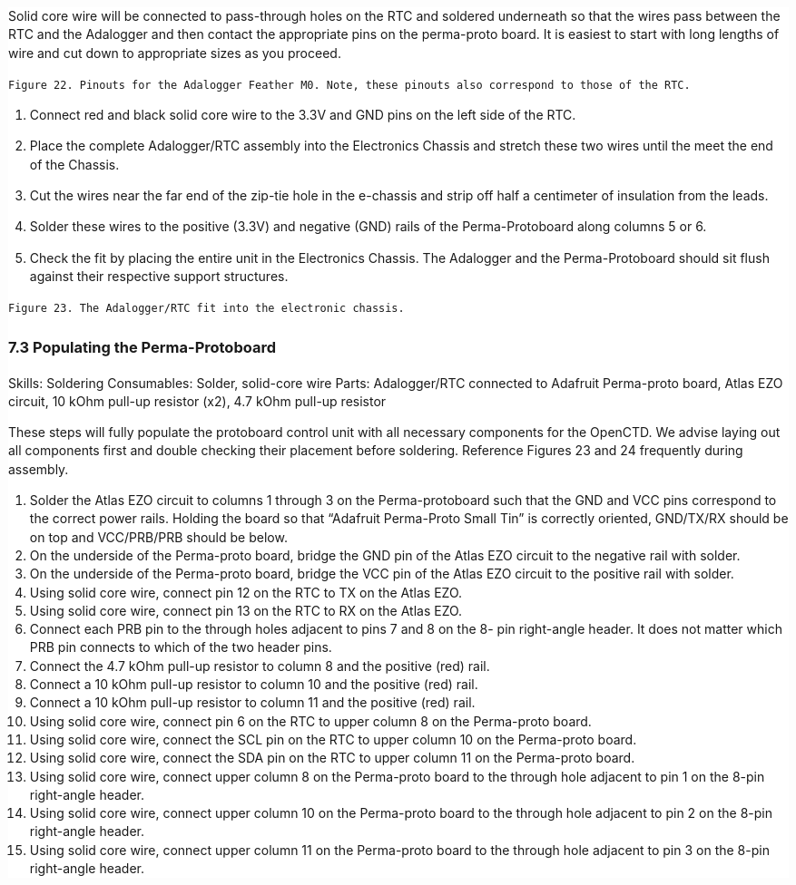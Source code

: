 Solid core wire will be connected to pass-through holes on the RTC and soldered
underneath so that the wires pass between the RTC and the Adalogger and then contact the
appropriate pins on the perma-proto board. It is easiest to start with long lengths of wire and cut
down to appropriate sizes as you proceed.

```
Figure 22. Pinouts for the Adalogger Feather M0. Note, these pinouts also correspond to those of the RTC.
```
1. Connect red and black solid core wire to the 3.3V and GND pins on the left
    side of the RTC.
2. Place the complete Adalogger/RTC assembly into the Electronics Chassis and
    stretch these two wires until the meet the end of the Chassis.
3. Cut the wires near the far end of the zip-tie hole in the e-chassis and strip off
    half a centimeter of insulation from the leads.
4. Solder these wires to the positive (3.3V) and negative (GND) rails of the
    Perma-Protoboard along columns 5 or 6.


5. Check the fit by placing the entire unit in the Electronics Chassis. The
    Adalogger and the Perma-Protoboard should sit flush against their respective
    support structures.

```
Figure 23. The Adalogger/RTC fit into the electronic chassis.
```
### 7.3 Populating the Perma-Protoboard

Skills: Soldering
Consumables: Solder, solid-core wire
Parts: Adalogger/RTC connected to Adafruit Perma-proto board, Atlas EZO circuit, 10 kOhm
pull-up resistor (x2), 4.7 kOhm pull-up resistor

These steps will fully populate the protoboard control unit with all necessary components
for the OpenCTD. We advise laying out all components first and double checking their
placement before soldering. Reference Figures 23 and 24 frequently during assembly.


1. Solder the Atlas EZO circuit to columns 1 through 3 on the Perma-protoboard
    such that the GND and VCC pins correspond to the correct power rails.
    Holding the board so that “Adafruit Perma-Proto Small Tin” is correctly
    oriented, GND/TX/RX should be on top and VCC/PRB/PRB should be below.
2. On the underside of the Perma-proto board, bridge the GND pin of the Atlas
    EZO circuit to the negative rail with solder.
3. On the underside of the Perma-proto board, bridge the VCC pin of the Atlas
    EZO circuit to the positive rail with solder.
4. Using solid core wire, connect pin 12 on the RTC to TX on the Atlas EZO.
5. Using solid core wire, connect pin 13 on the RTC to RX on the Atlas EZO.
6. Connect each PRB pin to the through holes adjacent to pins 7 and 8 on the 8-
    pin right-angle header. It does not matter which PRB pin connects to which of
    the two header pins.
7. Connect the 4.7 kOhm pull-up resistor to column 8 and the positive (red) rail.
8. Connect a 10 kOhm pull-up resistor to column 10 and the positive (red) rail.
9. Connect a 10 kOhm pull-up resistor to column 11 and the positive (red) rail.
10. Using solid core wire, connect pin 6 on the RTC to upper column 8 on the
    Perma-proto board.
11. Using solid core wire, connect the SCL pin on the RTC to upper column 10 on
    the Perma-proto board.
12. Using solid core wire, connect the SDA pin on the RTC to upper column 11
    on the Perma-proto board.
13. Using solid core wire, connect upper column 8 on the Perma-proto board to
    the through hole adjacent to pin 1 on the 8-pin right-angle header.
14. Using solid core wire, connect upper column 10 on the Perma-proto board to
    the through hole adjacent to pin 2 on the 8-pin right-angle header.
15. Using solid core wire, connect upper column 11 on the Perma-proto board to
    the through hole adjacent to pin 3 on the 8-pin right-angle header.
